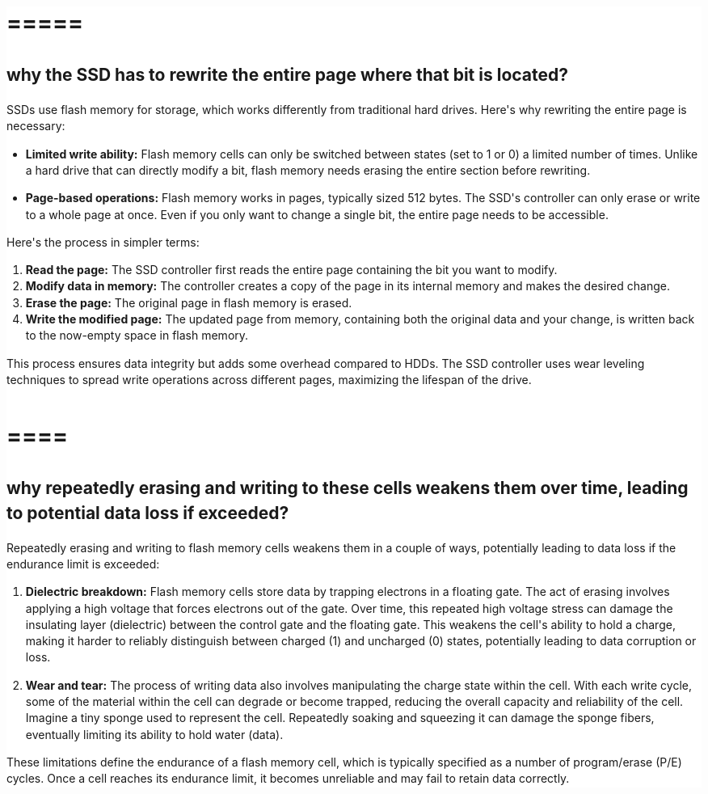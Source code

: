 =====
=====

## why the SSD has to rewrite the entire page where that bit is located?

SSDs use flash memory for storage, which works differently from traditional hard drives. Here's why rewriting the entire page is necessary:

* **Limited write ability:** Flash memory cells can only be switched between states (set to 1 or 0) a limited number of times. Unlike a hard drive that can directly modify a bit, flash memory needs erasing the entire section before rewriting.

* **Page-based operations:** Flash memory works in pages, typically sized 512 bytes.  The SSD's controller can only erase or write to a whole page at once. Even if you only want to change a single bit, the entire page needs to be accessible.

Here's the process in simpler terms:

1. **Read the page:** The SSD controller first reads the entire page containing the bit you want to modify.
2. **Modify data in memory:** The controller creates a copy of the page in its internal memory and makes the desired change.
3. **Erase the page:** The original page in flash memory is erased.
4. **Write the modified page:** The updated page from memory, containing both the original data and your change, is written back to the now-empty space in flash memory.

This process ensures data integrity but adds some overhead compared to HDDs.  The SSD controller uses wear leveling techniques to spread write operations across different pages, maximizing the lifespan of the drive.

====
====

## why repeatedly erasing and writing to these cells weakens them over time, leading to potential data loss if exceeded?

Repeatedly erasing and writing to flash memory cells weakens them in a couple of ways, potentially leading to data loss if the endurance limit is exceeded:

1. **Dielectric breakdown:** Flash memory cells store data by trapping electrons in a floating gate.  The act of erasing involves applying a high voltage that forces electrons out of the gate.  Over time, this repeated high voltage stress can damage the insulating layer (dielectric) between the control gate and the floating gate. This weakens the cell's ability to hold a charge, making it harder to reliably distinguish between charged (1) and uncharged (0) states, potentially leading to data corruption or loss.

2. **Wear and tear:** The process of writing data also involves manipulating the charge state within the cell.  With each write cycle, some of the material within the cell can degrade or become trapped, reducing the overall capacity and reliability of the cell.  Imagine a tiny sponge used to represent the cell.  Repeatedly soaking and squeezing it can damage the sponge fibers, eventually limiting its ability to hold water (data).

These limitations define the endurance of a flash memory cell, which is typically specified as a number of program/erase (P/E) cycles.  Once a cell reaches its endurance limit, it becomes unreliable and may fail to retain data correctly.
